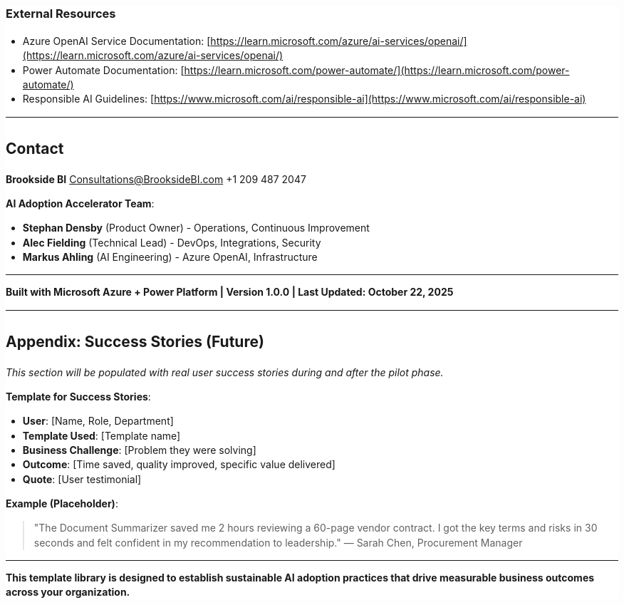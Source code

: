 ### External Resources
- Azure OpenAI Service Documentation: [https://learn.microsoft.com/azure/ai-services/openai/](https://learn.microsoft.com/azure/ai-services/openai/)
- Power Automate Documentation: [https://learn.microsoft.com/power-automate/](https://learn.microsoft.com/power-automate/)
- Responsible AI Guidelines: [https://www.microsoft.com/ai/responsible-ai](https://www.microsoft.com/ai/responsible-ai)

---

## Contact

**Brookside BI**
Consultations@BrooksideBI.com
+1 209 487 2047

**AI Adoption Accelerator Team**:
- **Stephan Densby** (Product Owner) - Operations, Continuous Improvement
- **Alec Fielding** (Technical Lead) - DevOps, Integrations, Security
- **Markus Ahling** (AI Engineering) - Azure OpenAI, Infrastructure

---

**Built with Microsoft Azure + Power Platform | Version 1.0.0 | Last Updated: October 22, 2025**

---

## Appendix: Success Stories (Future)

_This section will be populated with real user success stories during and after the pilot phase._

**Template for Success Stories**:
- **User**: [Name, Role, Department]
- **Template Used**: [Template name]
- **Business Challenge**: [Problem they were solving]
- **Outcome**: [Time saved, quality improved, specific value delivered]
- **Quote**: [User testimonial]

**Example (Placeholder)**:
> "The Document Summarizer saved me 2 hours reviewing a 60-page vendor contract. I got the key terms and risks in 30 seconds and felt confident in my recommendation to leadership."
> — Sarah Chen, Procurement Manager

---

**This template library is designed to establish sustainable AI adoption practices that drive measurable business outcomes across your organization.**
